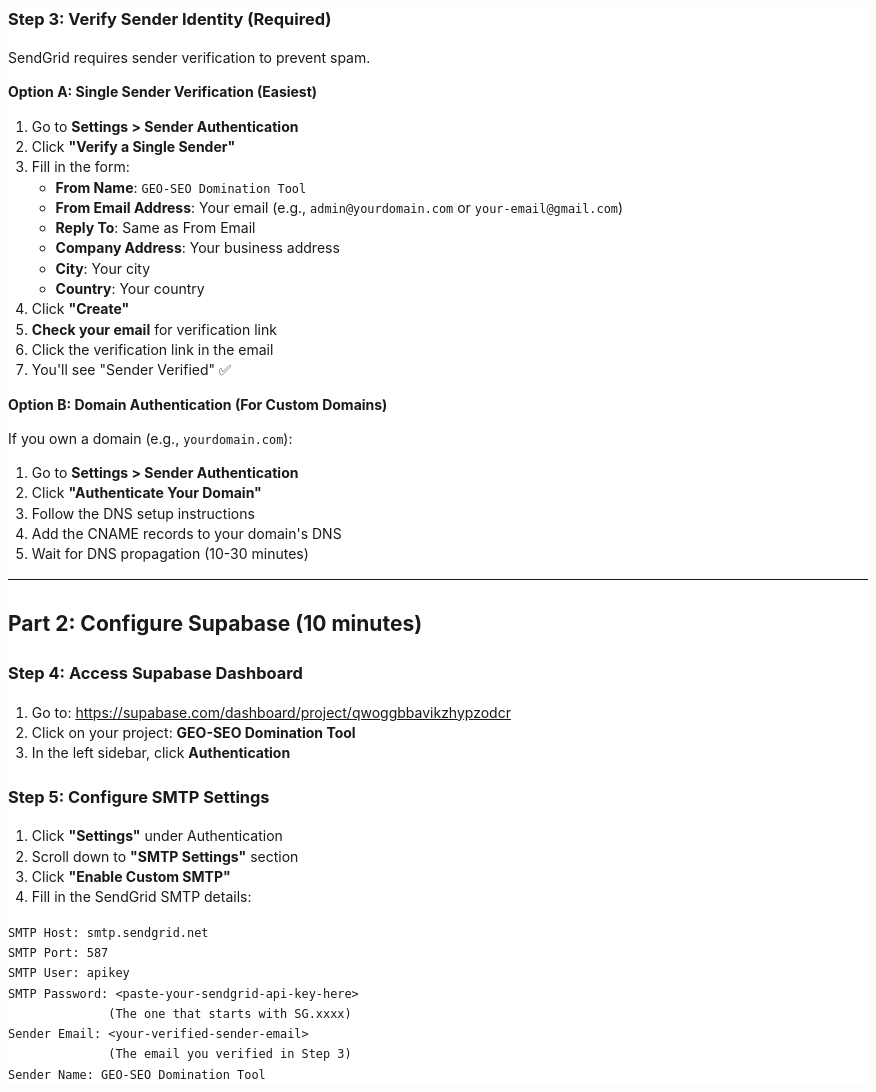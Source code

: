 ### Step 3: Verify Sender Identity (Required)

SendGrid requires sender verification to prevent spam.

**Option A: Single Sender Verification (Easiest)**

1. Go to **Settings > Sender Authentication**
2. Click **"Verify a Single Sender"**
3. Fill in the form:
   - **From Name**: `GEO-SEO Domination Tool`
   - **From Email Address**: Your email (e.g., `admin@yourdomain.com` or `your-email@gmail.com`)
   - **Reply To**: Same as From Email
   - **Company Address**: Your business address
   - **City**: Your city
   - **Country**: Your country
4. Click **"Create"**
5. **Check your email** for verification link
6. Click the verification link in the email
7. You'll see "Sender Verified" ✅

**Option B: Domain Authentication (For Custom Domains)**

If you own a domain (e.g., `yourdomain.com`):

1. Go to **Settings > Sender Authentication**
2. Click **"Authenticate Your Domain"**
3. Follow the DNS setup instructions
4. Add the CNAME records to your domain's DNS
5. Wait for DNS propagation (10-30 minutes)

---

## Part 2: Configure Supabase (10 minutes)

### Step 4: Access Supabase Dashboard

1. Go to: https://supabase.com/dashboard/project/qwoggbbavikzhypzodcr
2. Click on your project: **GEO-SEO Domination Tool**
3. In the left sidebar, click **Authentication**

### Step 5: Configure SMTP Settings

1. Click **"Settings"** under Authentication
2. Scroll down to **"SMTP Settings"** section
3. Click **"Enable Custom SMTP"**
4. Fill in the SendGrid SMTP details:

```
SMTP Host: smtp.sendgrid.net
SMTP Port: 587
SMTP User: apikey
SMTP Password: <paste-your-sendgrid-api-key-here>
              (The one that starts with SG.xxxx)
Sender Email: <your-verified-sender-email>
              (The email you verified in Step 3)
Sender Name: GEO-SEO Domination Tool
```
